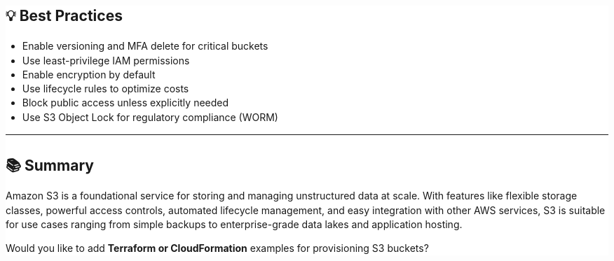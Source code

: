 ## 💡 Best Practices

- Enable versioning and MFA delete for critical buckets
- Use least-privilege IAM permissions
- Enable encryption by default
- Use lifecycle rules to optimize costs
- Block public access unless explicitly needed
- Use S3 Object Lock for regulatory compliance (WORM)

---

## 📚 Summary

Amazon S3 is a foundational service for storing and managing unstructured data at scale. With features like flexible storage classes, powerful access controls, automated lifecycle management, and easy integration with other AWS services, S3 is suitable for use cases ranging from simple backups to enterprise-grade data lakes and application hosting.

Would you like to add **Terraform or CloudFormation** examples for provisioning S3 buckets?
